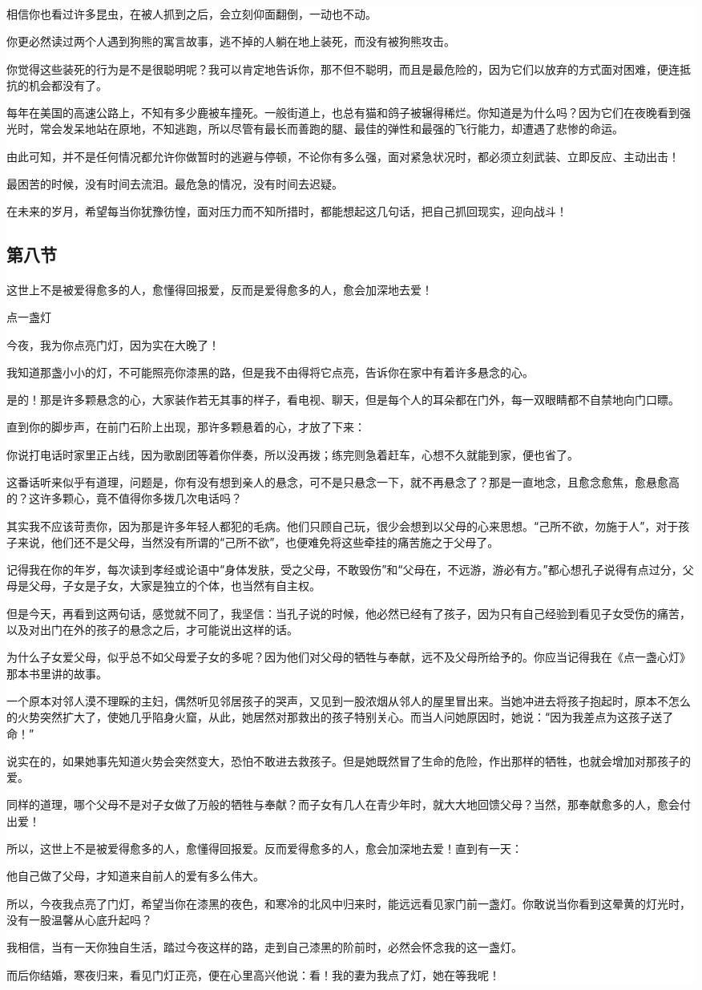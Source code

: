 相信你也看过许多昆虫，在被人抓到之后，会立刻仰面翻倒，一动也不动。

你更必然读过两个人遇到狗熊的寓言故事，逃不掉的人躺在地上装死，而没有被狗熊攻击。

你觉得这些装死的行为是不是很聪明呢？我可以肯定地告诉你，那不但不聪明，而且是最危险的，因为它们以放弃的方式面对困难，便连抵抗的机会都没有了。

每年在美国的高速公路上，不知有多少鹿被车撞死。一般街道上，也总有猫和鸽子被辗得稀烂。你知道是为什么吗？因为它们在夜晚看到强光时，常会发呆地站在原地，不知逃跑，所以尽管有最长而善跑的腿、最佳的弹性和最强的飞行能力，却遭遇了悲惨的命运。

由此可知，并不是任何情况都允许你做暂时的逃避与停顿，不论你有多么强，面对紧急状况时，都必须立刻武装、立即反应、主动出击！

最困苦的时候，没有时间去流泪。最危急的情况，没有时间去迟疑。

在未来的岁月，希望每当你犹豫彷惶，面对压力而不知所措时，都能想起这几句话，把自己抓回现实，迎向战斗！







## 第八节

这世上不是被爱得愈多的人，愈懂得回报爱，反而是爱得愈多的人，愈会加深地去爱！

点一盏灯

今夜，我为你点亮门灯，因为实在大晚了！

我知道那盏小小的灯，不可能照亮你漆黑的路，但是我不由得将它点亮，告诉你在家中有着许多悬念的心。

是的！那是许多颗悬念的心，大家装作若无其事的样子，看电视、聊天，但是每个人的耳朵都在门外，每一双眼睛都不自禁地向门口瞟。

直到你的脚步声，在前门石阶上出现，那许多颗悬着的心，才放了下来：

你说打电话时家里正占线，因为歌剧团等着你伴奏，所以没再拨；练完则急着赶车，心想不久就能到家，便也省了。

这番话听来似乎有道理，问题是，你有没有想到亲人的悬念，可不是只悬念一下，就不再悬念了？那是一直地念，且愈念愈焦，愈悬愈高的？这许多颗心，竟不值得你多拨几次电话吗？

其实我不应该苛责你，因为那是许多年轻人都犯的毛病。他们只顾自己玩，很少会想到以父母的心来思想。“己所不欲，勿施于人”，对于孩子来说，他们还不是父母，当然没有所谓的“己所不欲”，也便难免将这些牵挂的痛苦施之于父母了。

记得我在你的年岁，每次读到孝经或论语中“身体发肤，受之父母，不敢毁伤”和“父母在，不远游，游必有方。”都心想孔子说得有点过分，父母是父母，子女是子女，大家是独立的个体，也当然有自主权。

但是今天，再看到这两句话，感觉就不同了，我坚信：当孔子说的时候，他必然已经有了孩子，因为只有自己经验到看见子女受伤的痛苦，以及对出门在外的孩子的悬念之后，才可能说出这样的话。

为什么子女爱父母，似乎总不如父母爱子女的多呢？因为他们对父母的牺牲与奉献，远不及父母所给予的。你应当记得我在《点一盏心灯》那本书里讲的故事。

一个原本对邻人漠不理睬的主妇，偶然听见邻居孩子的哭声，又见到一股浓烟从邻人的屋里冒出来。当她冲进去将孩子抱起时，原本不怎么的火势突然扩大了，使她几乎陷身火窟，从此，她居然对那救出的孩子特别关心。而当人问她原因时，她说：“因为我差点为这孩子送了命！”

说实在的，如果她事先知道火势会突然变大，恐怕不敢进去救孩子。但是她既然冒了生命的危险，作出那样的牺牲，也就会增加对那孩子的爱。

同样的道理，哪个父母不是对子女做了万般的牺牲与奉献？而子女有几人在青少年时，就大大地回馈父母？当然，那奉献愈多的人，愈会付出爱！

所以，这世上不是被爱得愈多的人，愈懂得回报爱。反而爱得愈多的人，愈会加深地去爱！直到有一天：

他自己做了父母，才知道来自前人的爱有多么伟大。

所以，今夜我点亮了门灯，希望当你在漆黑的夜色，和寒冷的北风中归来时，能远远看见家门前一盏灯。你敢说当你看到这晕黄的灯光时，没有一股温馨从心底升起吗？

我相信，当有一天你独自生活，踏过今夜这样的路，走到自己漆黑的阶前时，必然会怀念我的这一盏灯。

而后你结婚，寒夜归来，看见门灯正亮，便在心里高兴他说：看！我的妻为我点了灯，她在等我呢！
